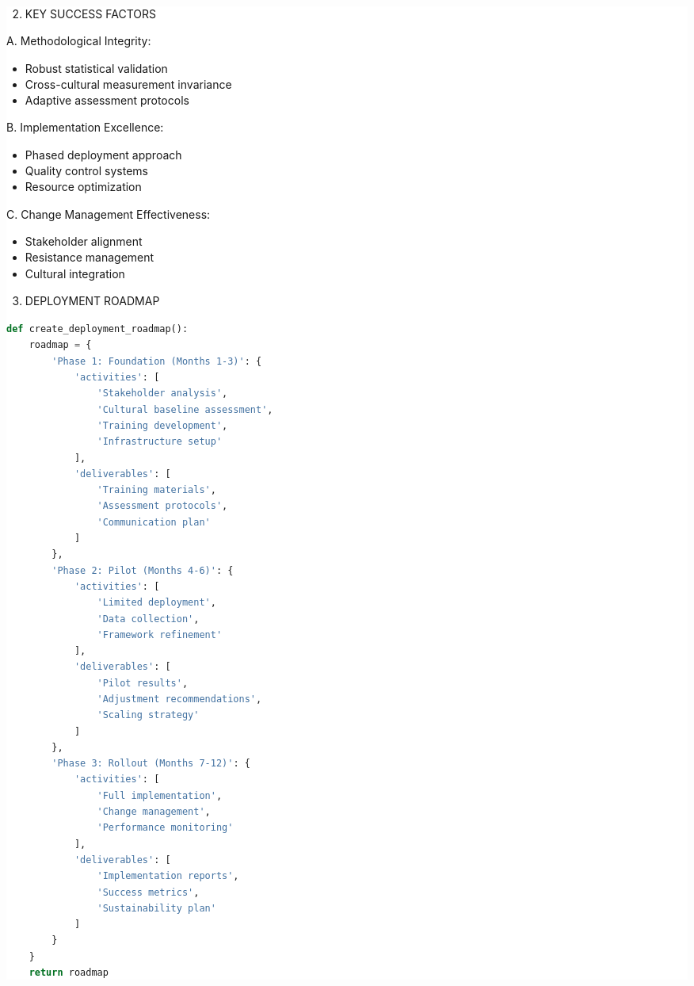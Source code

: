 2. KEY SUCCESS FACTORS

A. Methodological Integrity:
- Robust statistical validation
- Cross-cultural measurement invariance
- Adaptive assessment protocols

B. Implementation Excellence:
- Phased deployment approach
- Quality control systems
- Resource optimization

C. Change Management Effectiveness:
- Stakeholder alignment
- Resistance management
- Cultural integration

3. DEPLOYMENT ROADMAP

```python
def create_deployment_roadmap():
    roadmap = {
        'Phase 1: Foundation (Months 1-3)': {
            'activities': [
                'Stakeholder analysis',
                'Cultural baseline assessment',
                'Training development',
                'Infrastructure setup'
            ],
            'deliverables': [
                'Training materials',
                'Assessment protocols',
                'Communication plan'
            ]
        },
        'Phase 2: Pilot (Months 4-6)': {
            'activities': [
                'Limited deployment',
                'Data collection',
                'Framework refinement'
            ],
            'deliverables': [
                'Pilot results',
                'Adjustment recommendations',
                'Scaling strategy'
            ]
        },
        'Phase 3: Rollout (Months 7-12)': {
            'activities': [
                'Full implementation',
                'Change management',
                'Performance monitoring'
            ],
            'deliverables': [
                'Implementation reports',
                'Success metrics',
                'Sustainability plan'
            ]
        }
    }
    return roadmap
```
